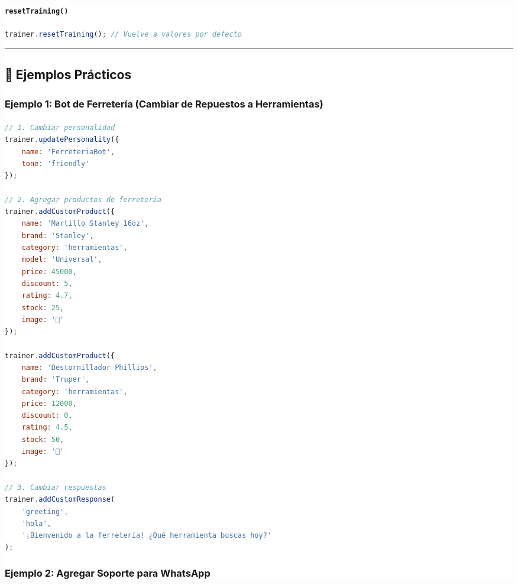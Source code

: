 #### `resetTraining()`
```javascript
trainer.resetTraining(); // Vuelve a valores por defecto
```

---

## 🎯 Ejemplos Prácticos

### Ejemplo 1: Bot de Ferretería (Cambiar de Repuestos a Herramientas)

```javascript
// 1. Cambiar personalidad
trainer.updatePersonality({
    name: 'FerreteriaBot',
    tone: 'friendly'
});

// 2. Agregar productos de ferretería
trainer.addCustomProduct({
    name: 'Martillo Stanley 16oz',
    brand: 'Stanley',
    category: 'herramientas',
    model: 'Universal',
    price: 45000,
    discount: 5,
    rating: 4.7,
    stock: 25,
    image: '🔨'
});

trainer.addCustomProduct({
    name: 'Destornillador Phillips',
    brand: 'Truper',
    category: 'herramientas',
    price: 12000,
    discount: 0,
    rating: 4.5,
    stock: 50,
    image: '🔧'
});

// 3. Cambiar respuestas
trainer.addCustomResponse(
    'greeting',
    'hola',
    '¡Bienvenido a la ferretería! ¿Qué herramienta buscas hoy?'
);
```

### Ejemplo 2: Agregar Soporte para WhatsApp
